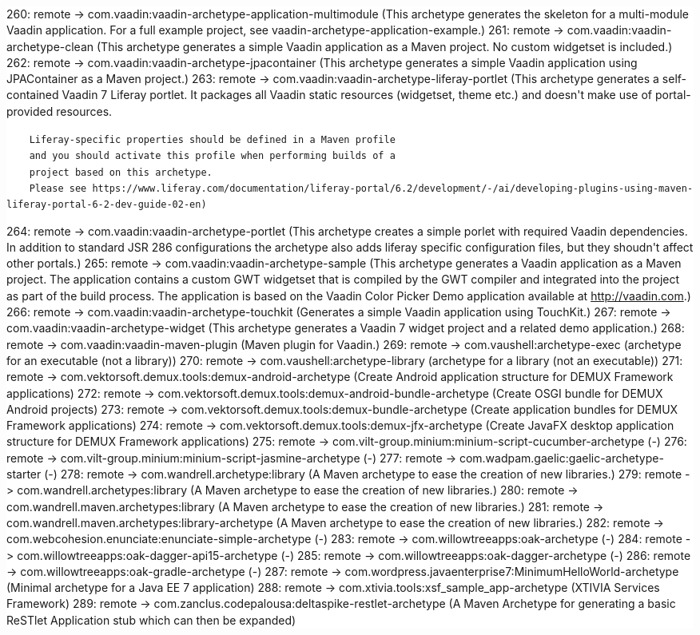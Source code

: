 260: remote -> com.vaadin:vaadin-archetype-application-multimodule (This archetype generates the skeleton for a multi-module Vaadin application.
      For a full example project, see vaadin-archetype-application-example.)
261: remote -> com.vaadin:vaadin-archetype-clean (This archetype generates a simple Vaadin application as a Maven project.
      No custom widgetset is included.)
262: remote -> com.vaadin:vaadin-archetype-jpacontainer (This archetype generates a simple Vaadin application using JPAContainer as a Maven project.)
263: remote -> com.vaadin:vaadin-archetype-liferay-portlet (This archetype generates a self-contained Vaadin 7 Liferay portlet.
        It packages all Vaadin static resources (widgetset, theme etc.)
        and doesn't make use of portal-provided resources.

        Liferay-specific properties should be defined in a Maven profile
        and you should activate this profile when performing builds of a
        project based on this archetype.
        Please see https://www.liferay.com/documentation/liferay-portal/6.2/development/-/ai/developing-plugins-using-maven-liferay-portal-6-2-dev-guide-02-en)
264: remote -> com.vaadin:vaadin-archetype-portlet (This archetype creates a simple porlet with required Vaadin dependencies. In addition to standard JSR 286 configurations the archetype also adds liferay specific configuration files, but they shoudn't affect other portals.)
265: remote -> com.vaadin:vaadin-archetype-sample (This archetype generates a Vaadin application as a Maven project.
      The application contains a custom GWT widgetset that is compiled
      by the GWT compiler and integrated into the project as part of the
      build process. The application is based on the Vaadin Color Picker
      Demo application available at http://vaadin.com.)
266: remote -> com.vaadin:vaadin-archetype-touchkit (Generates a simple Vaadin application using TouchKit.)
267: remote -> com.vaadin:vaadin-archetype-widget (This archetype generates a Vaadin 7 widget project and a related demo application.)
268: remote -> com.vaadin:vaadin-maven-plugin (Maven plugin for Vaadin.)
269: remote -> com.vaushell:archetype-exec (archetype for an executable (not a library))
270: remote -> com.vaushell:archetype-library (archetype for a library (not an executable))
271: remote -> com.vektorsoft.demux.tools:demux-android-archetype (Create Android application structure for DEMUX Framework applications)
272: remote -> com.vektorsoft.demux.tools:demux-android-bundle-archetype (Create OSGI bundle for DEMUX Android projects)
273: remote -> com.vektorsoft.demux.tools:demux-bundle-archetype (Create application bundles for DEMUX Framework applications)
274: remote -> com.vektorsoft.demux.tools:demux-jfx-archetype (Create JavaFX desktop application structure for DEMUX Framework applications)
275: remote -> com.vilt-group.minium:minium-script-cucumber-archetype (-)
276: remote -> com.vilt-group.minium:minium-script-jasmine-archetype (-)
277: remote -> com.wadpam.gaelic:gaelic-archetype-starter (-)
278: remote -> com.wandrell.archetype:library (A Maven archetype to ease the creation of new libraries.)
279: remote -> com.wandrell.archetypes:library (A Maven archetype to ease the creation of new libraries.)
280: remote -> com.wandrell.maven.archetypes:library (A Maven archetype to ease the creation of new libraries.)
281: remote -> com.wandrell.maven.archetypes:library-archetype (A Maven archetype to ease the creation of new libraries.)
282: remote -> com.webcohesion.enunciate:enunciate-simple-archetype (-)
283: remote -> com.willowtreeapps:oak-archetype (-)
284: remote -> com.willowtreeapps:oak-dagger-api15-archetype (-)
285: remote -> com.willowtreeapps:oak-dagger-archetype (-)
286: remote -> com.willowtreeapps:oak-gradle-archetype (-)
287: remote -> com.wordpress.javaenterprise7:MinimumHelloWorld-archetype (Minimal archetype for a Java EE 7 application)
288: remote -> com.xtivia.tools:xsf_sample_app-archetype (XTIVIA Services Framework)
289: remote -> com.zanclus.codepalousa:deltaspike-restlet-archetype (A Maven Archetype for generating a basic ReSTlet Application stub which can then be expanded)